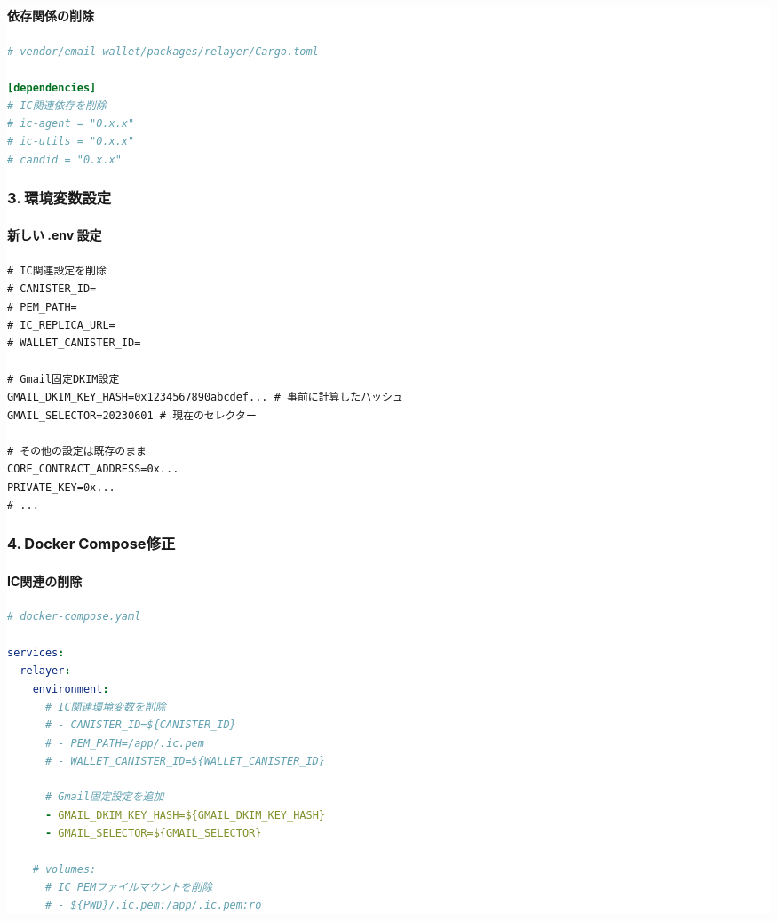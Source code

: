 ```rust
```

#### 依存関係の削除
```toml
# vendor/email-wallet/packages/relayer/Cargo.toml

[dependencies]
# IC関連依存を削除
# ic-agent = "0.x.x"
# ic-utils = "0.x.x"
# candid = "0.x.x"
```

### 3. 環境変数設定

#### 新しい .env 設定
```env
# IC関連設定を削除
# CANISTER_ID=
# PEM_PATH=
# IC_REPLICA_URL=
# WALLET_CANISTER_ID=

# Gmail固定DKIM設定
GMAIL_DKIM_KEY_HASH=0x1234567890abcdef... # 事前に計算したハッシュ
GMAIL_SELECTOR=20230601 # 現在のセレクター

# その他の設定は既存のまま
CORE_CONTRACT_ADDRESS=0x...
PRIVATE_KEY=0x...
# ...
```

### 4. Docker Compose修正

#### IC関連の削除
```yaml
# docker-compose.yaml

services:
  relayer:
    environment:
      # IC関連環境変数を削除
      # - CANISTER_ID=${CANISTER_ID}
      # - PEM_PATH=/app/.ic.pem
      # - WALLET_CANISTER_ID=${WALLET_CANISTER_ID}
      
      # Gmail固定設定を追加
      - GMAIL_DKIM_KEY_HASH=${GMAIL_DKIM_KEY_HASH}
      - GMAIL_SELECTOR=${GMAIL_SELECTOR}
    
    # volumes:
      # IC PEMファイルマウントを削除
      # - ${PWD}/.ic.pem:/app/.ic.pem:ro
```
